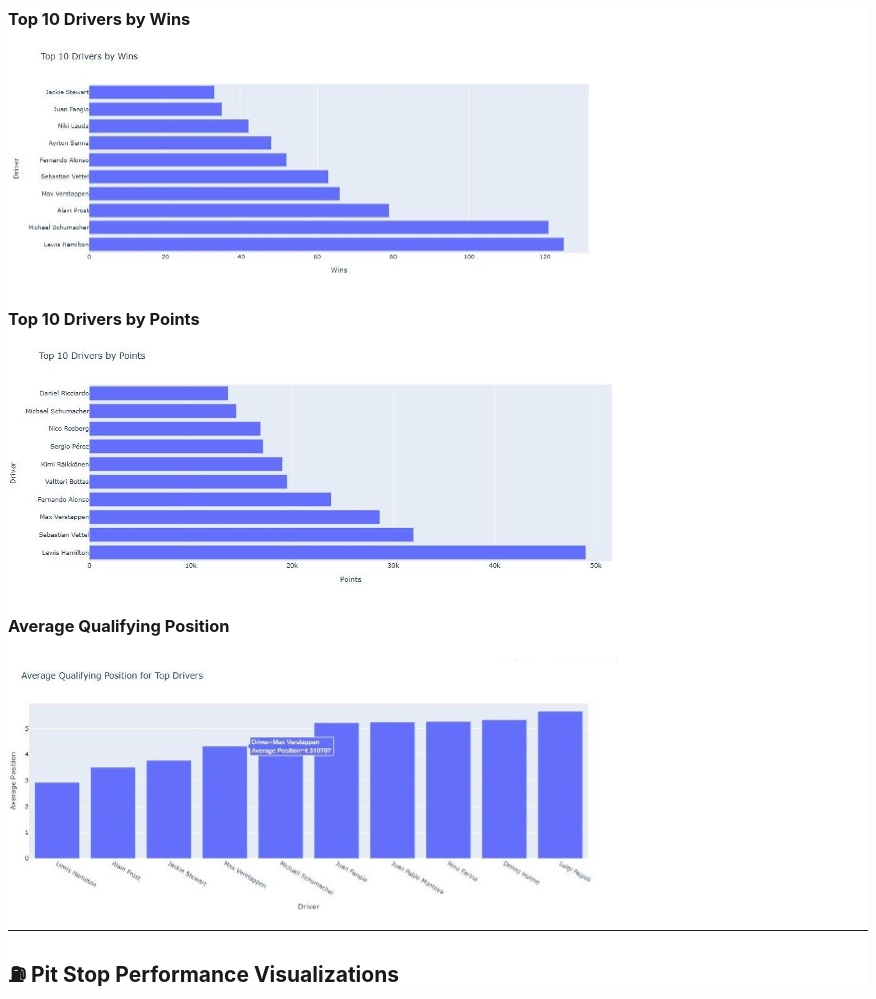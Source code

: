### Top 10 Drivers by Wins  
![Figure 16](./assets/figure16_driver_wins.png.jpg)

### Top 10 Drivers by Points  
![Figure 17](./assets/figure17_driver_points.png.jpg)

### Average Qualifying Position  
![Figure 18](./assets/figure18_avg_qualifying.png.jpg)

---

## ⛽ Pit Stop Performance Visualizations
